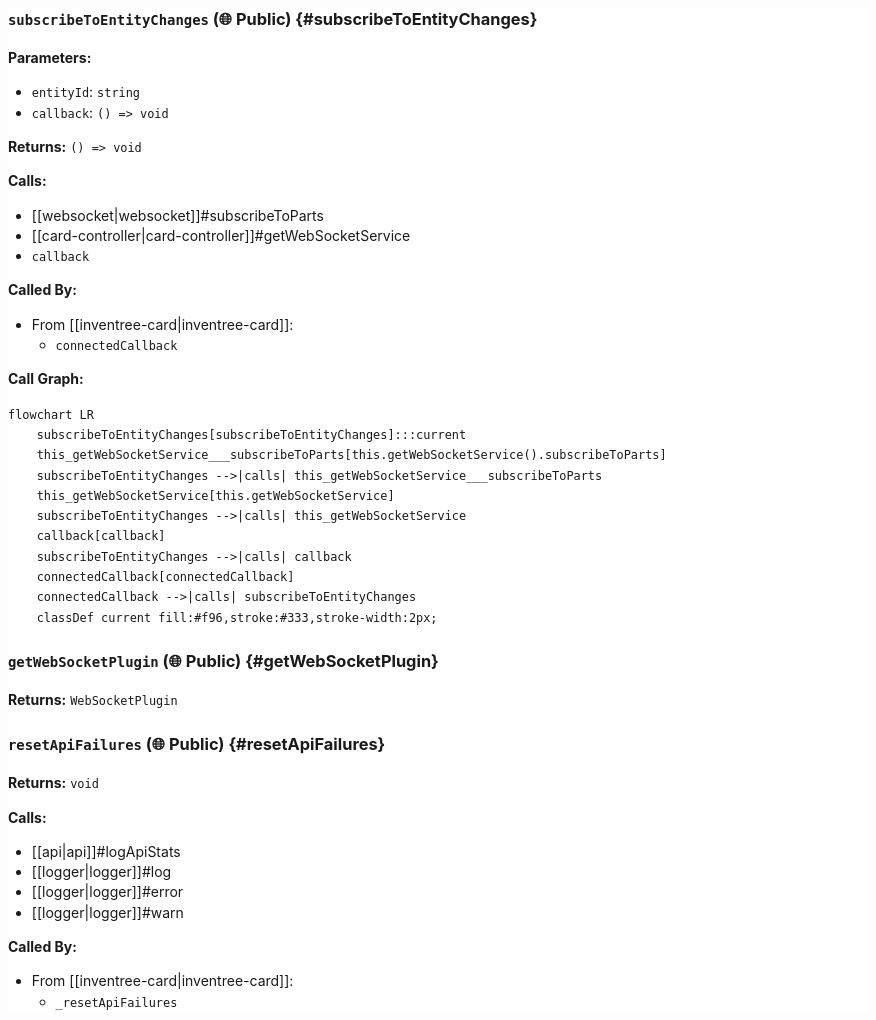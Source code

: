 ### `subscribeToEntityChanges` (🌐 Public) {#subscribeToEntityChanges}

**Parameters:**

- `entityId`: `string`
- `callback`: `() => void`

**Returns:** `() => void`

**Calls:**

- [[websocket|websocket]]#subscribeToParts
- [[card-controller|card-controller]]#getWebSocketService
- `callback`

**Called By:**

- From [[inventree-card|inventree-card]]:
  - `connectedCallback`

**Call Graph:**

```mermaid
flowchart LR
    subscribeToEntityChanges[subscribeToEntityChanges]:::current
    this_getWebSocketService___subscribeToParts[this.getWebSocketService().subscribeToParts]
    subscribeToEntityChanges -->|calls| this_getWebSocketService___subscribeToParts
    this_getWebSocketService[this.getWebSocketService]
    subscribeToEntityChanges -->|calls| this_getWebSocketService
    callback[callback]
    subscribeToEntityChanges -->|calls| callback
    connectedCallback[connectedCallback]
    connectedCallback -->|calls| subscribeToEntityChanges
    classDef current fill:#f96,stroke:#333,stroke-width:2px;
```

### `getWebSocketPlugin` (🌐 Public) {#getWebSocketPlugin}

**Returns:** `WebSocketPlugin`

### `resetApiFailures` (🌐 Public) {#resetApiFailures}

**Returns:** `void`

**Calls:**

- [[api|api]]#logApiStats
- [[logger|logger]]#log
- [[logger|logger]]#error
- [[logger|logger]]#warn

**Called By:**

- From [[inventree-card|inventree-card]]:
  - `_resetApiFailures`

